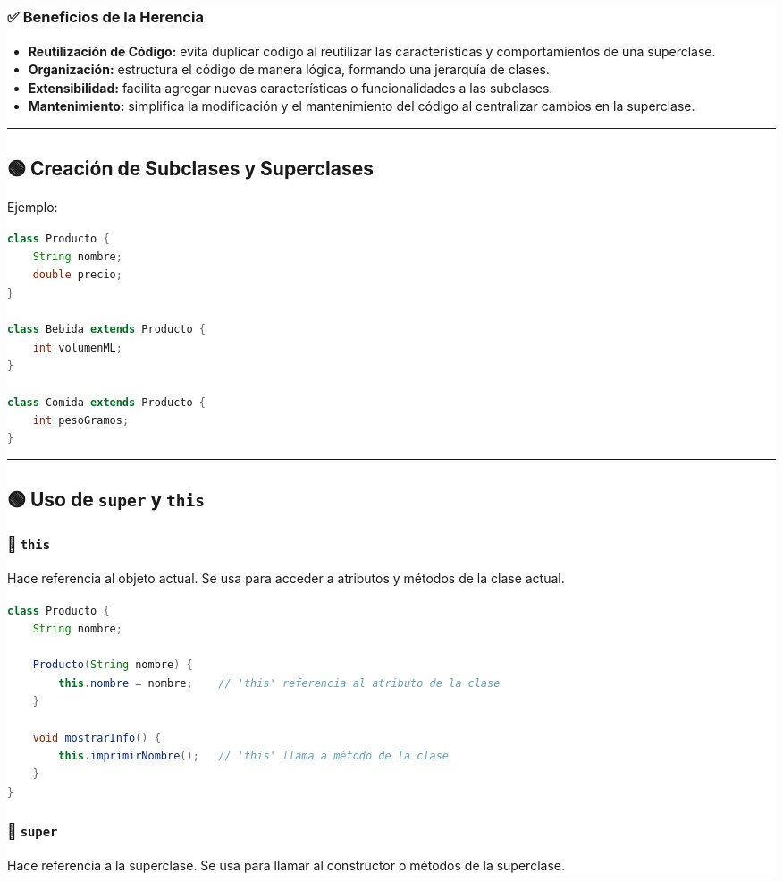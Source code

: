### ✅ Beneficios de la Herencia
- **Reutilización de Código:** evita duplicar código al reutilizar las características y comportamientos de una superclase.
- **Organización:** estructura el código de manera lógica, formando una jerarquía de clases.
- **Extensibilidad:** facilita agregar nuevas características o funcionalidades a las subclases.
- **Mantenimiento:** simplifica la modificación y el mantenimiento del código al centralizar cambios en la superclase.

---

## 🟢 Creación de Subclases y Superclases

Ejemplo:

```java
class Producto {
    String nombre;
    double precio;
}

class Bebida extends Producto {
    int volumenML;
}

class Comida extends Producto {
    int pesoGramos;
}
```

---

## 🟢 Uso de `super` y `this`

### 🔹 `this`
Hace referencia al objeto actual. Se usa para acceder a atributos y métodos de la clase actual.

```java
class Producto {
    String nombre;
    
    Producto(String nombre) {
        this.nombre = nombre;    // 'this' referencia al atributo de la clase
    }
    
    void mostrarInfo() {
        this.imprimirNombre();   // 'this' llama a método de la clase
    }
}
```

### 🔹 `super`
Hace referencia a la superclase. Se usa para llamar al constructor o métodos de la superclase.
